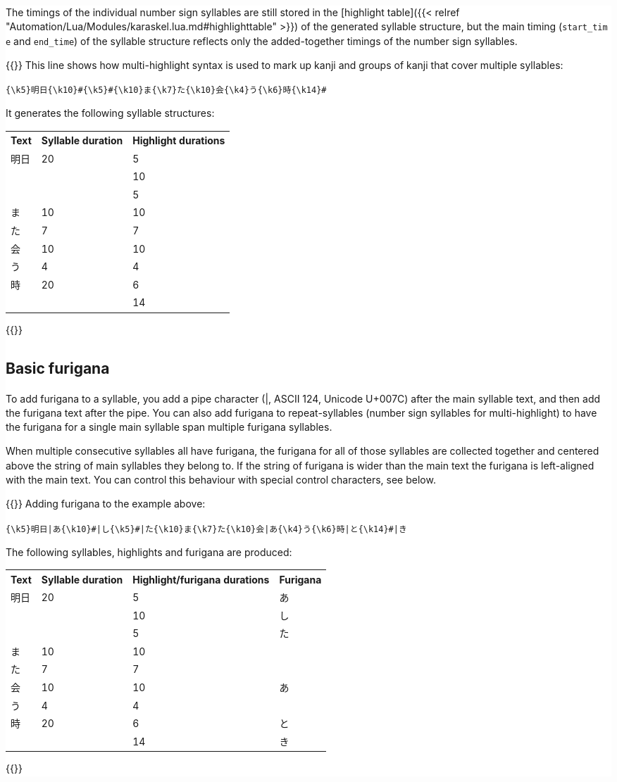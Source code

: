 The timings of the individual number sign syllables are still stored in the
[highlight table]({{< relref "Automation/Lua/Modules/karaskel.lua.md#highlighttable" >}}) of the
generated syllable structure, but the main timing (`start_time` and `end_time`)
of the syllable structure reflects only the added-together timings of the
number sign syllables.

{{<example-box>}}
This line shows how multi-highlight syntax is used to mark up kanji and groups
of kanji that cover multiple syllables:

```plaintext
{\k5}明日{\k10}#{\k5}#{\k10}ま{\k7}た{\k10}会{\k4}う{\k6}時{\k14}#
```

It generates the following syllable structures:

<table class="karatable">
    <tr><th>Text</th><th>Syllable duration</th><th>Highlight durations</th></tr>
    <tr><td rowspan="3">明日</td><td rowspan="3">20</td><td>5</td></tr>
    <tr><td>10</td></tr>
    <tr><td>5</td></tr>
    <tr><td>ま</td><td>10</td><td>10</td></tr>
    <tr><td>た</td><td>7</td><td>7</td></tr>
    <tr><td>会</td><td>10</td><td>10</td></tr>
    <tr><td>う</td><td>4</td><td>4</td></tr>
    <tr><td rowspan="2">時</td><td rowspan="2">20</td><td>6</td></tr>
    <tr><td>14</td></tr>
</table>
{{</example-box>}}

## Basic furigana  ##
To add furigana to a syllable, you add a pipe character (|, ASCII 124, Unicode
U+007C) after the main syllable text, and then add the furigana text after the
pipe. You can also add furigana to repeat-syllables (number sign syllables for
multi-highlight) to have the furigana for a single main syllable span multiple
furigana syllables.

When multiple consecutive syllables all have furigana, the furigana for all of
those syllables are collected together and centered above the string of main
syllables they belong to. If the string of furigana is wider than the main text
the furigana is left-aligned with the main text. You can control this behaviour
with special control characters, see below.

{{<example-box>}}
Adding furigana to the example above:

```plaintext
{\k5}明日|あ{\k10}#|し{\k5}#|た{\k10}ま{\k7}た{\k10}会|あ{\k4}う{\k6}時|と{\k14}#|き
```

The following syllables, highlights and furigana are produced:

<table class="karatable">
    <tr><th>Text</th><th>Syllable duration</th><th>Highlight/furigana durations</th><th>Furigana</th></tr>
    <tr><td rowspan="3">明日</td><td rowspan="3">20</td><td>5</td><td>あ</td></tr>
    <tr><td>10</td><td>し</td></tr>
    <tr><td>5</td><td>た</td></tr>
    <tr><td>ま</td><td>10</td><td>10</td></tr>
    <tr><td>た</td><td>7</td><td>7</td></tr>
    <tr><td>会</td><td>10</td><td>10</td><td>あ</td></tr>
    <tr><td>う</td><td>4</td><td>4</td></tr>
    <tr><td rowspan="2">時</td><td rowspan="2">20</td><td>6</td><td>と</td></tr>
    <tr><td>14</td><td>き</td></tr>
</table>
{{</example-box>}}
